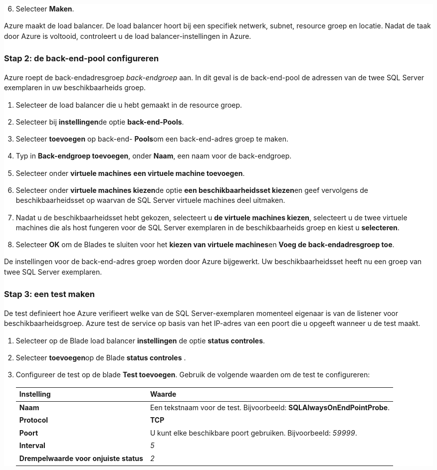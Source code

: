6. Selecteer **Maken**. 

Azure maakt de load balancer. De load balancer hoort bij een specifiek netwerk, subnet, resource groep en locatie. Nadat de taak door Azure is voltooid, controleert u de load balancer-instellingen in Azure. 

### <a name="step-2-configure-the-back-end-pool"></a>Stap 2: de back-end-pool configureren

Azure roept de back-endadresgroep *back-endgroep* aan. In dit geval is de back-end-pool de adressen van de twee SQL Server exemplaren in uw beschikbaarheids groep. 

1. Selecteer de load balancer die u hebt gemaakt in de resource groep. 

2. Selecteer bij **instellingen**de optie **back-end-Pools**.

3. Selecteer **toevoegen** op back-end- **Pools**om een back-end-adres groep te maken. 

4. Typ in **Back-endgroep toevoegen**, onder **Naam**, een naam voor de back-endgroep.

5. Selecteer onder **virtuele machines** **een virtuele machine toevoegen**. 

6. Selecteer onder **virtuele machines kiezen**de optie **een beschikbaarheidsset kiezen**en geef vervolgens de beschikbaarheidsset op waarvan de SQL Server virtuele machines deel uitmaken.

7. Nadat u de beschikbaarheidsset hebt gekozen, selecteert u **de virtuele machines kiezen**, selecteert u de twee virtuele machines die als host fungeren voor de SQL Server exemplaren in de beschikbaarheids groep en kiest u **selecteren**. 

8. Selecteer **OK** om de Blades te sluiten voor het **kiezen van virtuele machines**en **Voeg de back-endadresgroep toe**. 

De instellingen voor de back-end-adres groep worden door Azure bijgewerkt. Uw beschikbaarheidsset heeft nu een groep van twee SQL Server exemplaren.

### <a name="step-3-create-a-probe"></a>Stap 3: een test maken

De test definieert hoe Azure verifieert welke van de SQL Server-exemplaren momenteel eigenaar is van de listener voor beschikbaarheidsgroep. Azure test de service op basis van het IP-adres van een poort die u opgeeft wanneer u de test maakt.

1. Selecteer op de Blade load balancer **instellingen** de optie **status controles**. 

2. Selecteer **toevoegen**op de Blade **status controles** .

3. Configureer de test op de blade **Test toevoegen**. Gebruik de volgende waarden om de test te configureren:

   | Instelling | Waarde |
   | --- | --- |
   | **Naam** |Een tekstnaam voor de test. Bijvoorbeeld: **SQLAlwaysOnEndPointProbe**. |
   | **Protocol** |**TCP** |
   | **Poort** |U kunt elke beschikbare poort gebruiken. Bijvoorbeeld: *59999*. |
   | **Interval** |*5* |
   | **Drempelwaarde voor onjuiste status** |*2* |
